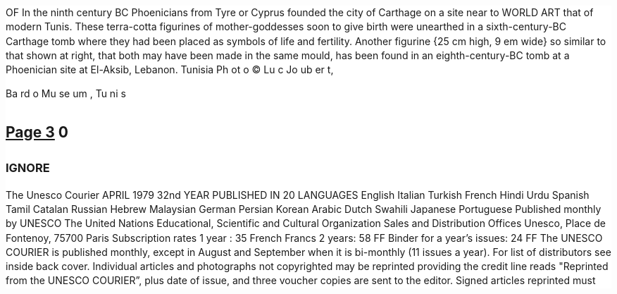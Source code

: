 OF In the ninth century BC Phoenicians from Tyre or Cyprus founded the city of Carthage on a site near to 
WORLD ART that of modern Tunis. These terra-cotta figurines of mother-goddesses soon to give birth were unearthed 
in a sixth-century-BC Carthage tomb where they had been placed as symbols of life and fertility. Another 
figurine {25 cm high, 9 em wide} so similar to that shown at right, that both may have been made in the 
same mould, has been found in an eighth-century-BC tomb at a Phoenician site at El-Aksib, Lebanon. 
Tunisia 
Ph
ot
o 
© 
Lu
c 
Jo
ub
er
t,
 
Ba
rd
o 
Mu
se
um
, 
Tu
ni
s

## [Page 3](https://demo.humlab.umu.se/courier/074770engo.pdf#page=3) 0

### IGNORE

The Unesco Courier 
APRIL 1979 32nd YEAR 
PUBLISHED IN 20 LANGUAGES 
English Italian Turkish 
French Hindi Urdu 
Spanish Tamil Catalan 
Russian Hebrew Malaysian 
German Persian Korean 
Arabic Dutch Swahili 
Japanese Portuguese 
Published monthly by UNESCO 
The United Nations 
Educational, Scientific 
and Cultural Organization 
Sales and Distribution Offices 
Unesco, Place de Fontenoy, 75700 Paris 
Subscription rates 
1 year : 35 French Francs 
2 years: 58 FF 
Binder for a year’s issues: 24 FF 
The UNESCO COURIER is published monthly, except in 
August and September when it is bi-monthly (11 issues a 
year). For list of distributors see inside back cover. 
Individual articles and photographs not copyrighted may be 
reprinted providing the credit line reads "Reprinted from the 
UNESCO COURIER”, plus date of issue, and three voucher 
copies are sent to the editor. Signed articles reprinted must 